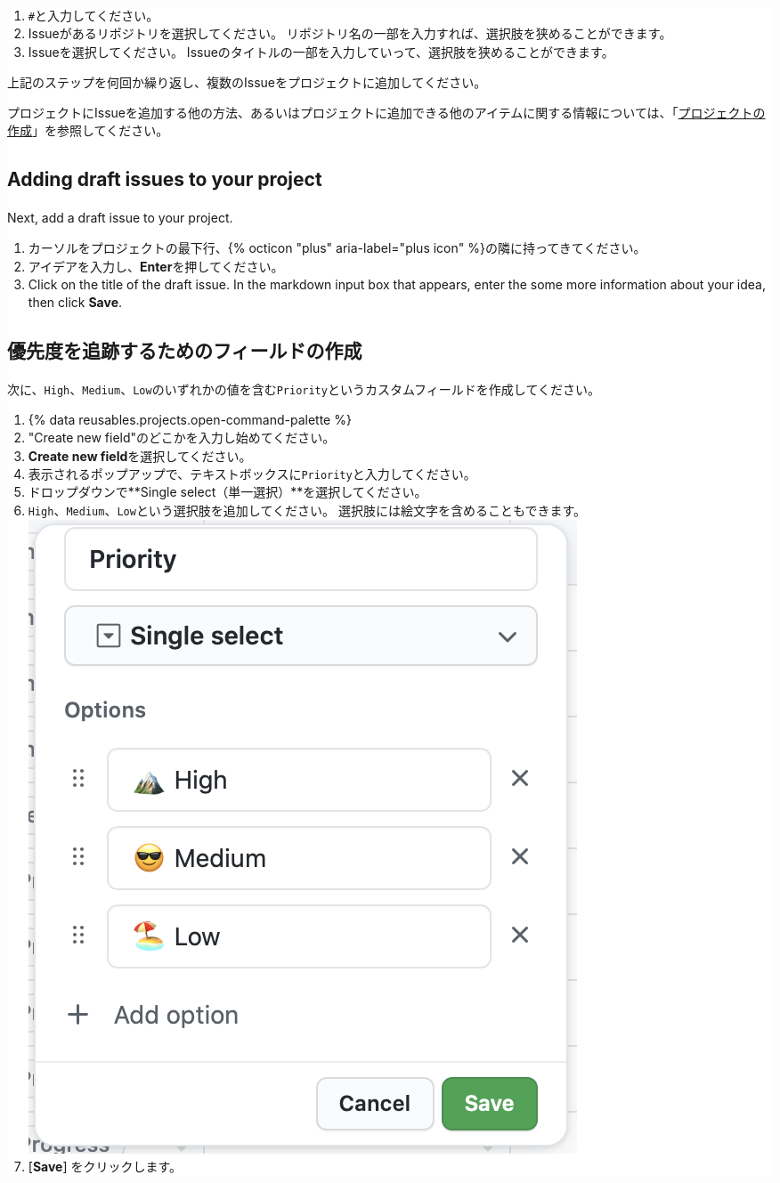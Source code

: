 1. `#`と入力してください。
2. Issueがあるリポジトリを選択してください。 リポジトリ名の一部を入力すれば、選択肢を狭めることができます。
3. Issueを選択してください。 Issueのタイトルの一部を入力していって、選択肢を狭めることができます。

上記のステップを何回か繰り返し、複数のIssueをプロジェクトに追加してください。

プロジェクトにIssueを追加する他の方法、あるいはプロジェクトに追加できる他のアイテムに関する情報については、「[プロジェクトの作成](/issues/trying-out-the-new-projects-experience/creating-a-project#adding-items-to-your-project)」を参照してください。

## Adding draft issues to your project

Next, add a draft issue to your project.

1. カーソルをプロジェクトの最下行、{% octicon "plus" aria-label="plus icon" %}の隣に持ってきてください。
1. アイデアを入力し、**Enter**を押してください。
1. Click on the title of the draft issue. In the markdown input box that appears, enter the some more information about your idea, then click **Save**.

## 優先度を追跡するためのフィールドの作成

次に、`High`、`Medium`、`Low`のいずれかの値を含む`Priority`というカスタムフィールドを作成してください。

1. {% data reusables.projects.open-command-palette %}
2. "Create new field"のどこかを入力し始めてください。
3. **Create new field**を選択してください。
4. 表示されるポップアップで、テキストボックスに`Priority`と入力してください。
5. ドロップダウンで**Single select（単一選択）**を選択してください。
6. `High`、`Medium`、`Low`という選択肢を追加してください。 選択肢には絵文字を含めることもできます。 ![新しい単一選択フィールドの例](/assets/images/help/projects/new-single-select-field.png)
7. [**Save**] をクリックします。
